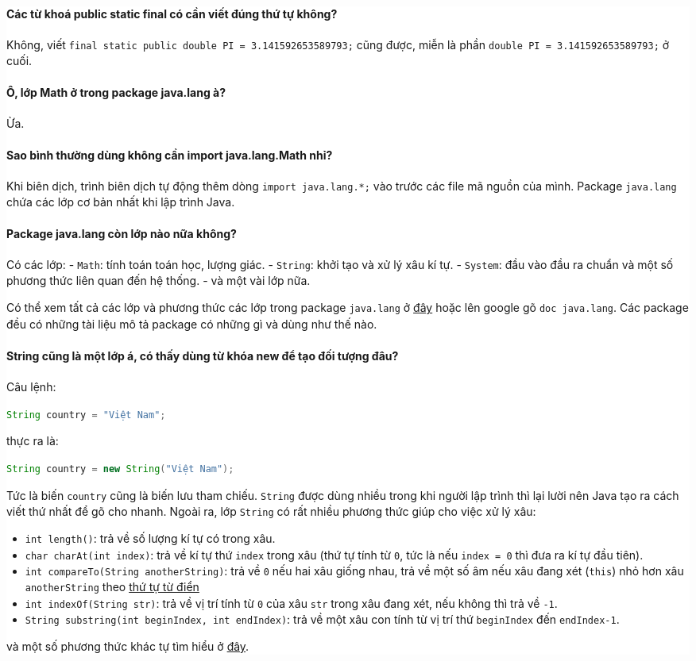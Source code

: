 #### Các từ khoá public static final có cần viết đúng thứ tự không?
Không, viết `final static public double PI = 3.141592653589793;` cũng được, miễn là phần `double PI = 3.141592653589793;` ở cuối.

#### Ô, lớp Math ở trong package java.lang à?
Ừa.

#### Sao bình thường dùng không cần import java.lang.Math nhỉ?
Khi biên dịch, trình biên dịch tự động thêm dòng `import java.lang.*;` vào trước các file mã nguồn của mình. Package `java.lang` chứa các lớp cơ bản nhất khi lập trình Java.

#### Package java.lang còn lớp nào nữa không?

Có các lớp:
    - `Math`: tính toán toán học, lượng giác.
    - `String`: khởi tạo và xử lý xâu kí tự.
    - `System`: đầu vào đầu ra chuẩn và một số phương thức liên quan đến hệ thống.
    - và một vài lớp nữa.

Có thể xem tất cả các lớp và phương thức các lớp trong package `java.lang` ở [đây](https://docs.oracle.com/javase/7/docs/api/java/lang/package-summary.html) hoặc lên google gõ `doc java.lang`. Các package đều có những tài liệu mô tả package có những gì và dùng như thế nào. 

#### String cũng là một lớp á, có thấy dùng từ khóa new để tạo đối tượng đâu?
Câu lệnh:

```java
String country = "Việt Nam";
```

thực ra là:

```java
String country = new String("Việt Nam");
```

Tức là biến `country` cũng là biến lưu tham chiếu. `String` được dùng nhiều trong khi người lập trình thì lại lười nên Java tạo ra cách viết thứ nhất để gõ cho nhanh. Ngoài ra, lớp `String` có rất nhiều phương thức giúp cho việc xử lý xâu:
- `int length()`: trả về số lượng kí tự có trong xâu.
- `char charAt(int index)`: trả về kí tự thứ `index` trong xâu (thứ tự tính từ `0`, tức là nếu `index = 0` thì đưa ra kí tự đầu tiên).
- `int compareTo(String anotherString)`: trả về `0` nếu hai xâu giống nhau, trả về một số âm nếu xâu đang xét (`this`) nhỏ hơn xâu `anotherString` theo [thứ tự từ điển](TLRD.md)
- `int indexOf(String str)`: trả về vị trí tính từ `0` của xâu `str` trong xâu đang xét, nếu không thì trả về `-1`.
- `String substring(int beginIndex, int endIndex)`: trả về một xâu con tính từ vị trí thứ `beginIndex` đến `endIndex-1`.

và một số phương thức khác tự tìm hiểu ở [đây](https://docs.oracle.com/javase/7/docs/api/java/lang/String.html).
